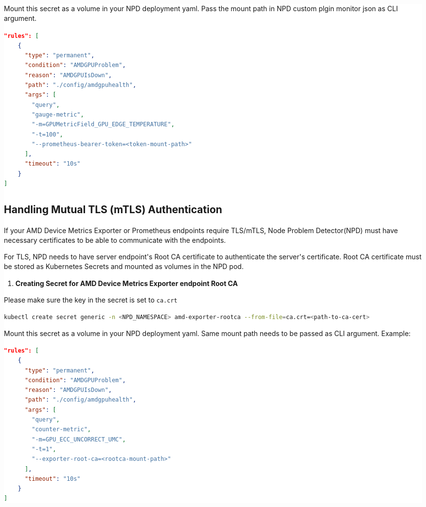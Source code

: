 Mount this secret as a volume in your NPD deployment yaml. Pass the mount path in NPD custom plgin monitor json as CLI argument.

```json
"rules": [
    {
      "type": "permanent",
      "condition": "AMDGPUProblem",
      "reason": "AMDGPUIsDown",
      "path": "./config/amdgpuhealth",
      "args": [
        "query",
        "gauge-metric",
        "-m=GPUMetricField_GPU_EDGE_TEMPERATURE",
        "-t=100",
        "--prometheus-bearer-token=<token-mount-path>"
      ],
      "timeout": "10s"
    }
]
```

## Handling Mutual TLS (mTLS) Authentication

If your AMD Device Metrics Exporter or Prometheus endpoints require TLS/mTLS, Node Problem Detector(NPD) must have necessary certificates to be able to communicate with the endpoints.

For TLS, NPD needs to have server endpoint's Root CA certificate to authenticate the server's certificate. Root CA certificate must be stored as Kubernetes Secrets and mounted as volumes in the NPD pod.

1. **Creating Secret for AMD Device Metrics Exporter endpoint Root CA**

Please make sure the key in the secret is set to `ca.crt`
```bash
kubectl create secret generic -n <NPD_NAMESPACE> amd-exporter-rootca --from-file=ca.crt=<path-to-ca-cert>
```

Mount this secret as a volume in your NPD deployment yaml. Same mount path needs to be passed as CLI argument. Example:

```json
"rules": [
    {
      "type": "permanent",
      "condition": "AMDGPUProblem",
      "reason": "AMDGPUIsDown",
      "path": "./config/amdgpuhealth",
      "args": [
        "query",
        "counter-metric",
        "-m=GPU_ECC_UNCORRECT_UMC",
        "-t=1",
        "--exporter-root-ca=<rootca-mount-path>"
      ],
      "timeout": "10s"
    }
]
```
